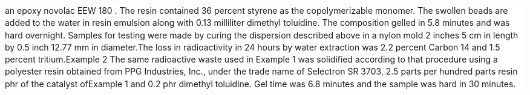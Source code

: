 an epoxy novolac EEW 180 . The resin contained 36 percent styrene as the copolymerizable monomer. The swollen beads are added to the water in resin emulsion along with 0.13 milliliter dimethyl toluidine. The composition gelled in 5.8 minutes and was hard overnight. Samples for testing were made by curing the dispersion described above in a nylon mold 2 inches 5 cm in length by 0.5 inch 12.77 mm in diameter.The loss in radioactivity in 24 hours by water extraction was 2.2 percent Carbon 14 and 1.5 percent tritium.Example 2 The same radioactive waste used in Example 1 was solidified according to that procedure using a polyester resin obtained from PPG Industries, Inc., under the trade name of Selectron SR 3703, 2.5 parts per hundred parts resin phr of the catalyst ofExample 1 and 0.2 phr dimethyl toluidine. Gel time was 6.8 minutes and the sample was hard in 30 minutes.